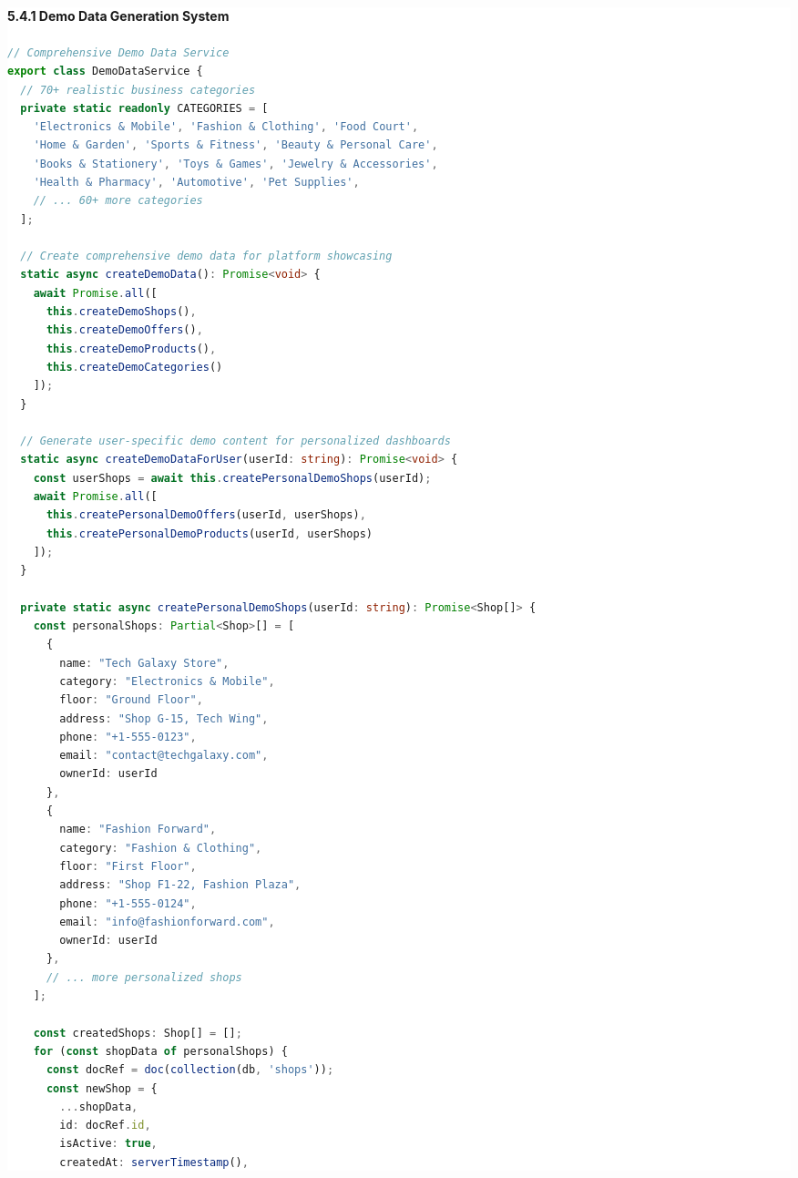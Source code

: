 #### 5.4.1 Demo Data Generation System
```typescript
// Comprehensive Demo Data Service
export class DemoDataService {
  // 70+ realistic business categories
  private static readonly CATEGORIES = [
    'Electronics & Mobile', 'Fashion & Clothing', 'Food Court',
    'Home & Garden', 'Sports & Fitness', 'Beauty & Personal Care',
    'Books & Stationery', 'Toys & Games', 'Jewelry & Accessories',
    'Health & Pharmacy', 'Automotive', 'Pet Supplies',
    // ... 60+ more categories
  ];

  // Create comprehensive demo data for platform showcasing
  static async createDemoData(): Promise<void> {
    await Promise.all([
      this.createDemoShops(),
      this.createDemoOffers(),
      this.createDemoProducts(),
      this.createDemoCategories()
    ]);
  }
  
  // Generate user-specific demo content for personalized dashboards
  static async createDemoDataForUser(userId: string): Promise<void> {
    const userShops = await this.createPersonalDemoShops(userId);
    await Promise.all([
      this.createPersonalDemoOffers(userId, userShops),
      this.createPersonalDemoProducts(userId, userShops)
    ]);
  }

  private static async createPersonalDemoShops(userId: string): Promise<Shop[]> {
    const personalShops: Partial<Shop>[] = [
      {
        name: "Tech Galaxy Store",
        category: "Electronics & Mobile",
        floor: "Ground Floor",
        address: "Shop G-15, Tech Wing",
        phone: "+1-555-0123",
        email: "contact@techgalaxy.com",
        ownerId: userId
      },
      {
        name: "Fashion Forward",
        category: "Fashion & Clothing",
        floor: "First Floor", 
        address: "Shop F1-22, Fashion Plaza",
        phone: "+1-555-0124",
        email: "info@fashionforward.com",
        ownerId: userId
      },
      // ... more personalized shops
    ];

    const createdShops: Shop[] = [];
    for (const shopData of personalShops) {
      const docRef = doc(collection(db, 'shops'));
      const newShop = {
        ...shopData,
        id: docRef.id,
        isActive: true,
        createdAt: serverTimestamp(),
```